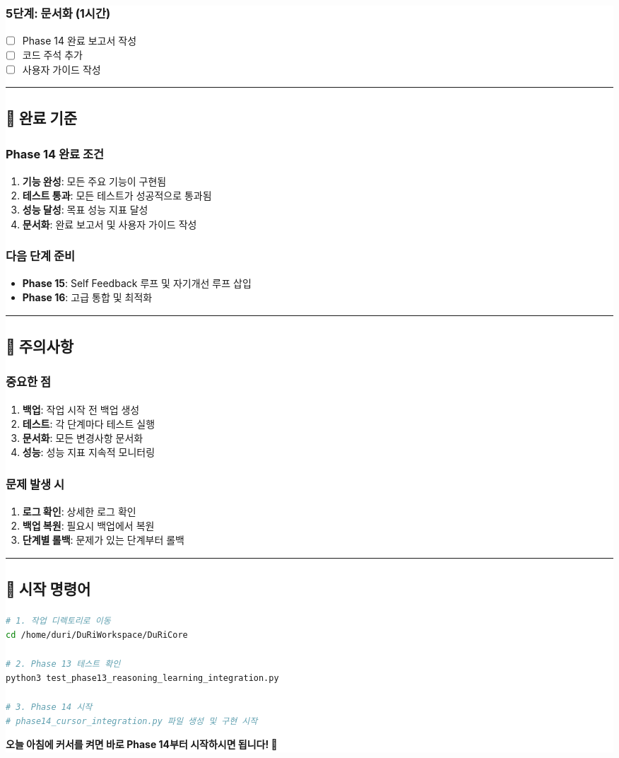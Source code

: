 ### **5단계: 문서화 (1시간)**
- [ ] Phase 14 완료 보고서 작성
- [ ] 코드 주석 추가
- [ ] 사용자 가이드 작성

---

## 🎉 **완료 기준**

### **Phase 14 완료 조건**
1. **기능 완성**: 모든 주요 기능이 구현됨
2. **테스트 통과**: 모든 테스트가 성공적으로 통과됨
3. **성능 달성**: 목표 성능 지표 달성
4. **문서화**: 완료 보고서 및 사용자 가이드 작성

### **다음 단계 준비**
- **Phase 15**: Self Feedback 루프 및 자기개선 루프 삽입
- **Phase 16**: 고급 통합 및 최적화

---

## 🚨 **주의사항**

### **중요한 점**
1. **백업**: 작업 시작 전 백업 생성
2. **테스트**: 각 단계마다 테스트 실행
3. **문서화**: 모든 변경사항 문서화
4. **성능**: 성능 지표 지속적 모니터링

### **문제 발생 시**
1. **로그 확인**: 상세한 로그 확인
2. **백업 복원**: 필요시 백업에서 복원
3. **단계별 롤백**: 문제가 있는 단계부터 롤백

---

## 🎯 **시작 명령어**

```bash
# 1. 작업 디렉토리로 이동
cd /home/duri/DuRiWorkspace/DuRiCore

# 2. Phase 13 테스트 확인
python3 test_phase13_reasoning_learning_integration.py

# 3. Phase 14 시작
# phase14_cursor_integration.py 파일 생성 및 구현 시작
```

**오늘 아침에 커서를 켜면 바로 Phase 14부터 시작하시면 됩니다! 🎯**

